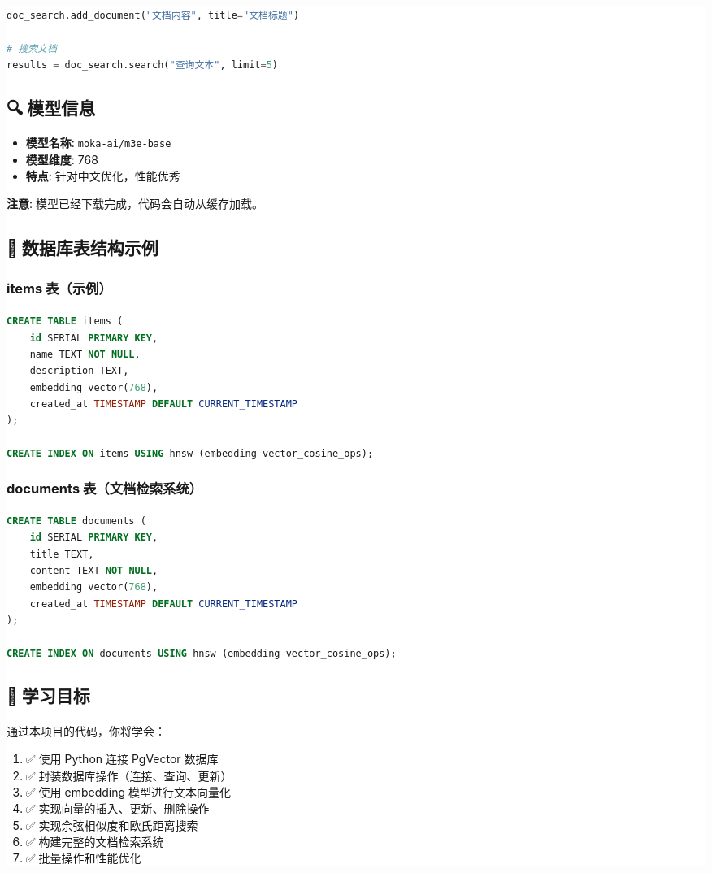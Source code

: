 ```python
doc_search.add_document("文档内容", title="文档标题")

# 搜索文档
results = doc_search.search("查询文本", limit=5)
```

## 🔍 模型信息

- **模型名称**: `moka-ai/m3e-base`
- **模型维度**: 768
- **特点**: 针对中文优化，性能优秀

**注意**: 模型已经下载完成，代码会自动从缓存加载。

## 📝 数据库表结构示例

### items 表（示例）
```sql
CREATE TABLE items (
    id SERIAL PRIMARY KEY,
    name TEXT NOT NULL,
    description TEXT,
    embedding vector(768),
    created_at TIMESTAMP DEFAULT CURRENT_TIMESTAMP
);

CREATE INDEX ON items USING hnsw (embedding vector_cosine_ops);
```

### documents 表（文档检索系统）
```sql
CREATE TABLE documents (
    id SERIAL PRIMARY KEY,
    title TEXT,
    content TEXT NOT NULL,
    embedding vector(768),
    created_at TIMESTAMP DEFAULT CURRENT_TIMESTAMP
);

CREATE INDEX ON documents USING hnsw (embedding vector_cosine_ops);
```

## 🎯 学习目标

通过本项目的代码，你将学会：

1. ✅ 使用 Python 连接 PgVector 数据库
2. ✅ 封装数据库操作（连接、查询、更新）
3. ✅ 使用 embedding 模型进行文本向量化
4. ✅ 实现向量的插入、更新、删除操作
5. ✅ 实现余弦相似度和欧氏距离搜索
6. ✅ 构建完整的文档检索系统
7. ✅ 批量操作和性能优化
